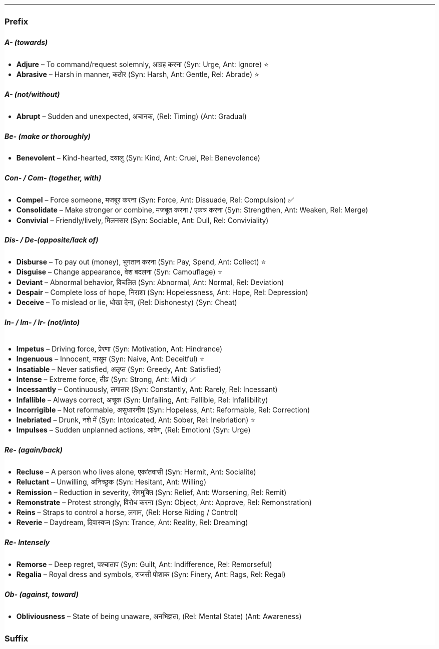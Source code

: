 

---

### Prefix

##### **_A-_ (towards)**
- **Adjure** – To command/request solemnly, आग्रह करना (Syn: Urge, Ant: Ignore) ⭐
- **Abrasive** – Harsh in manner, कठोर (Syn: Harsh, Ant: Gentle, Rel: Abrade)  ⭐
##### **_A-_ (not/without)**
- **Abrupt** – Sudden and unexpected, अचानक, (Rel: Timing) (Ant: Gradual)
##### **_Be-_ (make or thoroughly)**
- **Benevolent** – Kind-hearted, दयालु (Syn: Kind, Ant: Cruel, Rel: Benevolence)  
##### ***Con- / Com-* (together, with)**
- **Compel** – Force someone, मजबूर करना (Syn: Force, Ant: Dissuade, Rel: Compulsion)  ✅
- **Consolidate** – Make stronger or combine, मजबूत करना / एकत्र करना (Syn: Strengthen, Ant: Weaken, Rel: Merge)
- **Convivial** – Friendly/lively, मिलनसार (Syn: Sociable, Ant: Dull, Rel: Conviviality)
##### **_Dis- / De-_(opposite/lack of)**
- **Disburse** – To pay out (money), भुगतान करना (Syn: Pay, Spend, Ant: Collect) ⭐
- **Disguise** – Change appearance, वेश बदलना (Syn: Camouflage) ⭐
- **Deviant** – Abnormal behavior, विचलित (Syn: Abnormal, Ant: Normal, Rel: Deviation)
- **Despair** – Complete loss of hope, निराशा (Syn: Hopelessness, Ant: Hope, Rel: Depression)
- **Deceive** – To mislead or lie, धोखा देना, (Rel: Dishonesty) (Syn: Cheat)
###### **_In- / Im- / Ir-_ (not/into)**
- **Impetus** – Driving force, प्रेरणा (Syn: Motivation, Ant: Hindrance)
- **Ingenuous** – Innocent, मासूम (Syn: Naive, Ant: Deceitful) ⭐
- **Insatiable** – Never satisfied, अतृप्त (Syn: Greedy, Ant: Satisfied)
- **Intense** – Extreme force, तीव्र (Syn: Strong, Ant: Mild) ✅
- **Incessantly** – Continuously, लगातार (Syn: Constantly, Ant: Rarely, Rel: Incessant)  
- **Infallible** – Always correct, अचूक (Syn: Unfailing, Ant: Fallible, Rel: Infallibility)  
- **Incorrigible** – Not reformable, असुधारनीय (Syn: Hopeless, Ant: Reformable, Rel: Correction)  
- **Inebriated** – Drunk, नशे में (Syn: Intoxicated, Ant: Sober, Rel: Inebriation) ⭐
- **Impulses** – Sudden unplanned actions, आवेग, (Rel: Emotion) (Syn: Urge)
##### **_Re-_ (again/back)**
- **Recluse** – A person who lives alone, एकांतवासी (Syn: Hermit, Ant: Socialite)
- **Reluctant** – Unwilling, अनिच्छुक (Syn: Hesitant, Ant: Willing) 
- **Remission** – Reduction in severity, रोगमुक्ति (Syn: Relief, Ant: Worsening, Rel: Remit)  
- **Remonstrate** – Protest strongly, विरोध करना (Syn: Object, Ant: Approve, Rel: Remonstration)
- **Reins** – Straps to control a horse, लगाम, (Rel: Horse Riding / Control)
- **Reverie** – Daydream, दिवास्वप्न (Syn: Trance, Ant: Reality, Rel: Dreaming)
##### **_Re-_ Intensely**
- **Remorse** – Deep regret, पश्चाताप (Syn: Guilt, Ant: Indifference, Rel: Remorseful)
- **Regalia** – Royal dress and symbols, राजसी पोशाक (Syn: Finery, Ant: Rags, Rel: Regal) 
##### **_Ob-_ (against, toward)**
- **Obliviousness** – State of being unaware, अनभिज्ञता, (Rel: Mental State) (Ant: Awareness)


### Suffix
